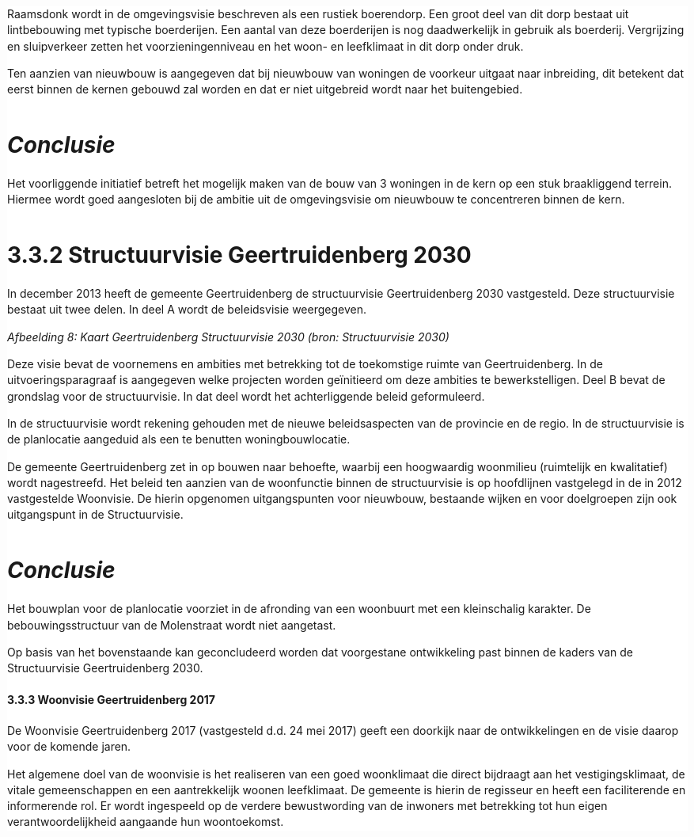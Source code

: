 Raamsdonk wordt in de omgevingsvisie beschreven als een rustiek boerendorp. Een groot deel van dit dorp bestaat uit lintbebouwing met typische boerderijen. Een aantal van deze boerderijen is nog daadwerkelijk in gebruik als boerderij. Vergrijzing en sluipverkeer zetten het voorzieningenniveau en het woon- en leefklimaat in dit dorp onder druk.

Ten aanzien van nieuwbouw is aangegeven dat bij nieuwbouw van woningen de voorkeur uitgaat naar inbreiding, dit betekent dat eerst binnen de kernen gebouwd zal worden en dat er niet uitgebreid wordt naar het buitengebied.

# *Conclusie*

Het voorliggende initiatief betreft het mogelijk maken van de bouw van 3 woningen in de kern op een stuk braakliggend terrein. Hiermee wordt goed aangesloten bij de ambitie uit de omgevingsvisie om nieuwbouw te concentreren binnen de kern.

# **3.3.2 Structuurvisie Geertruidenberg 2030**

In december 2013 heeft de gemeente Geertruidenberg de structuurvisie Geertruidenberg 2030 vastgesteld. Deze structuurvisie bestaat uit twee delen. In deel A wordt de beleidsvisie weergegeven.

*Afbeelding 8: Kaart Geertruidenberg Structuurvisie 2030 (bron: Structuurvisie 2030)*

Deze visie bevat de voornemens en ambities met betrekking tot de toekomstige ruimte van Geertruidenberg. In de uitvoeringsparagraaf is aangegeven welke projecten worden geïnitieerd om deze ambities te bewerkstelligen. Deel B bevat de grondslag voor de structuurvisie. In dat deel wordt het achterliggende beleid geformuleerd.

In de structuurvisie wordt rekening gehouden met de nieuwe beleidsaspecten van de provincie en de regio. In de structuurvisie is de planlocatie aangeduid als een te benutten woningbouwlocatie.

De gemeente Geertruidenberg zet in op bouwen naar behoefte, waarbij een hoogwaardig woonmilieu (ruimtelijk en kwalitatief) wordt nagestreefd. Het beleid ten aanzien van de woonfunctie binnen de structuurvisie is op hoofdlijnen vastgelegd in de in 2012 vastgestelde Woonvisie. De hierin opgenomen uitgangspunten voor nieuwbouw, bestaande wijken en voor doelgroepen zijn ook uitgangspunt in de Structuurvisie.

# *Conclusie*

Het bouwplan voor de planlocatie voorziet in de afronding van een woonbuurt met een kleinschalig karakter. De bebouwingsstructuur van de Molenstraat wordt niet aangetast.

Op basis van het bovenstaande kan geconcludeerd worden dat voorgestane ontwikkeling past binnen de kaders van de Structuurvisie Geertruidenberg 2030.

#### **3.3.3 Woonvisie Geertruidenberg 2017**

De Woonvisie Geertruidenberg 2017 (vastgesteld d.d. 24 mei 2017) geeft een doorkijk naar de ontwikkelingen en de visie daarop voor de komende jaren.

Het algemene doel van de woonvisie is het realiseren van een goed woonklimaat die direct bijdraagt aan het vestigingsklimaat, de vitale gemeenschappen en een aantrekkelijk woonen leefklimaat. De gemeente is hierin de regisseur en heeft een faciliterende en informerende rol. Er wordt ingespeeld op de verdere bewustwording van de inwoners met betrekking tot hun eigen verantwoordelijkheid aangaande hun woontoekomst.
